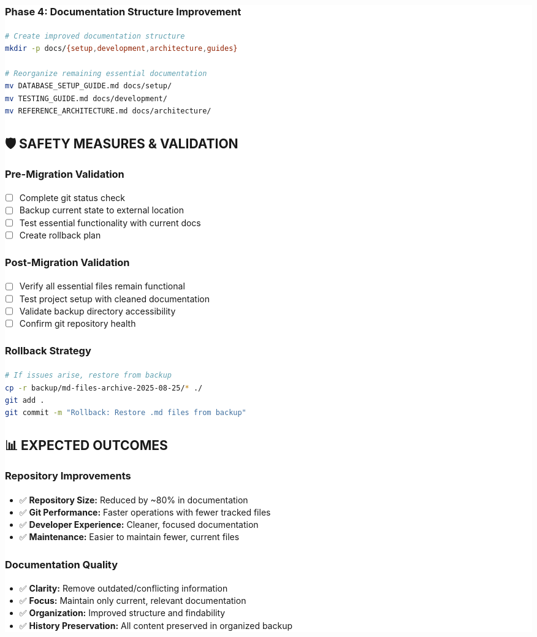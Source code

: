 ### Phase 4: Documentation Structure Improvement

```bash
# Create improved documentation structure
mkdir -p docs/{setup,development,architecture,guides}

# Reorganize remaining essential documentation
mv DATABASE_SETUP_GUIDE.md docs/setup/
mv TESTING_GUIDE.md docs/development/
mv REFERENCE_ARCHITECTURE.md docs/architecture/
```

## 🛡️ **SAFETY MEASURES & VALIDATION**

### Pre-Migration Validation

- [ ] Complete git status check
- [ ] Backup current state to external location
- [ ] Test essential functionality with current docs
- [ ] Create rollback plan

### Post-Migration Validation

- [ ] Verify all essential files remain functional
- [ ] Test project setup with cleaned documentation
- [ ] Validate backup directory accessibility
- [ ] Confirm git repository health

### Rollback Strategy

```bash
# If issues arise, restore from backup
cp -r backup/md-files-archive-2025-08-25/* ./
git add .
git commit -m "Rollback: Restore .md files from backup"
```

## 📊 **EXPECTED OUTCOMES**

### Repository Improvements

- ✅ **Repository Size:** Reduced by ~80% in documentation
- ✅ **Git Performance:** Faster operations with fewer tracked files
- ✅ **Developer Experience:** Cleaner, focused documentation
- ✅ **Maintenance:** Easier to maintain fewer, current files

### Documentation Quality

- ✅ **Clarity:** Remove outdated/conflicting information
- ✅ **Focus:** Maintain only current, relevant documentation
- ✅ **Organization:** Improved structure and findability
- ✅ **History Preservation:** All content preserved in organized backup
